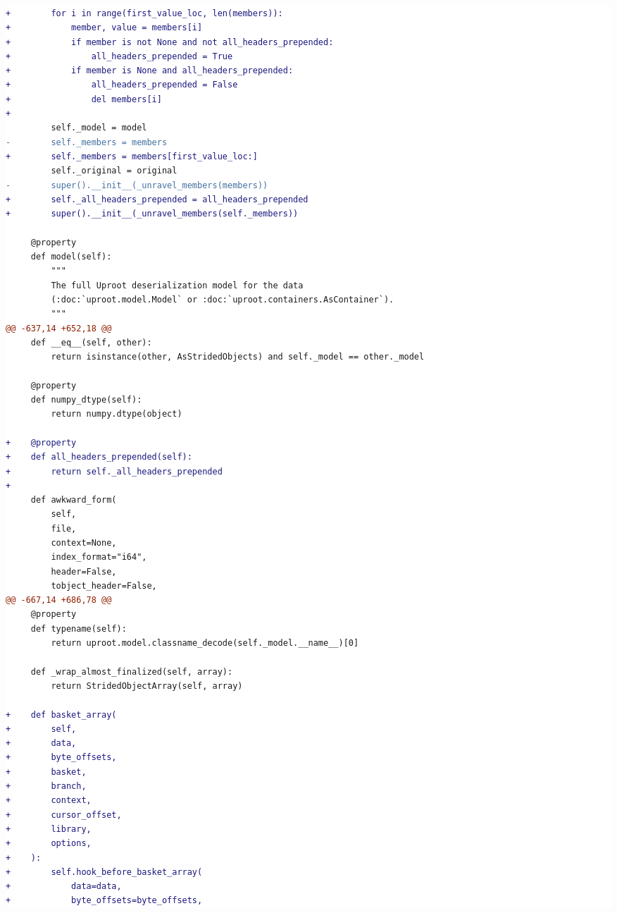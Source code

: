 ```diff
+        for i in range(first_value_loc, len(members)):
+            member, value = members[i]
+            if member is not None and not all_headers_prepended:
+                all_headers_prepended = True
+            if member is None and all_headers_prepended:
+                all_headers_prepended = False
+                del members[i]
+
         self._model = model
-        self._members = members
+        self._members = members[first_value_loc:]
         self._original = original
-        super().__init__(_unravel_members(members))
+        self._all_headers_prepended = all_headers_prepended
+        super().__init__(_unravel_members(self._members))
 
     @property
     def model(self):
         """
         The full Uproot deserialization model for the data
         (:doc:`uproot.model.Model` or :doc:`uproot.containers.AsContainer`).
         """
@@ -637,14 +652,18 @@
     def __eq__(self, other):
         return isinstance(other, AsStridedObjects) and self._model == other._model
 
     @property
     def numpy_dtype(self):
         return numpy.dtype(object)
 
+    @property
+    def all_headers_prepended(self):
+        return self._all_headers_prepended
+
     def awkward_form(
         self,
         file,
         context=None,
         index_format="i64",
         header=False,
         tobject_header=False,
@@ -667,14 +686,78 @@
     @property
     def typename(self):
         return uproot.model.classname_decode(self._model.__name__)[0]
 
     def _wrap_almost_finalized(self, array):
         return StridedObjectArray(self, array)
 
+    def basket_array(
+        self,
+        data,
+        byte_offsets,
+        basket,
+        branch,
+        context,
+        cursor_offset,
+        library,
+        options,
+    ):
+        self.hook_before_basket_array(
+            data=data,
+            byte_offsets=byte_offsets,
```